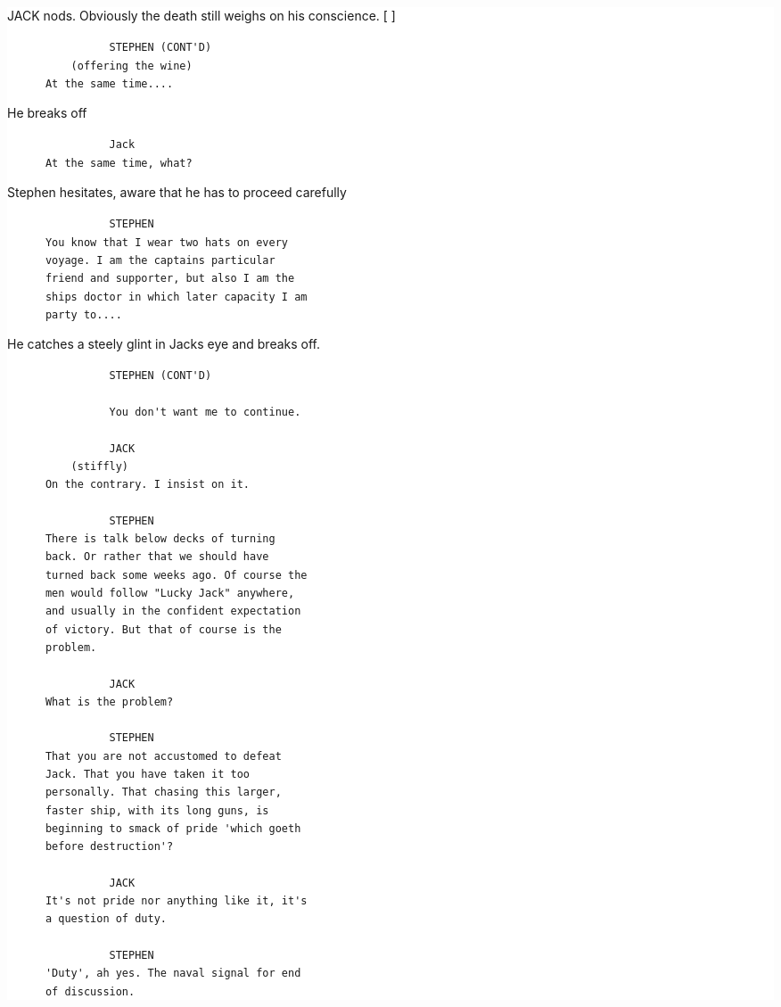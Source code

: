 JACK nods. Obviously the death still weighs on his
conscience. [ ]

                    STEPHEN (CONT'D)
              (offering the wine)
          At the same time....

He breaks off

                    Jack
          At the same time, what?

Stephen hesitates, aware that he has to proceed carefully

                    STEPHEN
          You know that I wear two hats on every
          voyage. I am the captains particular
          friend and supporter, but also I am the
          ships doctor in which later capacity I am
          party to....

He catches a steely glint in Jacks eye and breaks off.

                    STEPHEN (CONT'D)

                    You don't want me to continue.

                    JACK
              (stiffly)
          On the contrary. I insist on it.

                    STEPHEN
          There is talk below decks of turning
          back. Or rather that we should have
          turned back some weeks ago. Of course the
          men would follow "Lucky Jack" anywhere,
          and usually in the confident expectation
          of victory. But that of course is the
          problem.

                    JACK
          What is the problem?

                    STEPHEN
          That you are not accustomed to defeat
          Jack. That you have taken it too
          personally. That chasing this larger,
          faster ship, with its long guns, is
          beginning to smack of pride 'which goeth
          before destruction'?

                    JACK
          It's not pride nor anything like it, it's
          a question of duty.

                    STEPHEN
          'Duty', ah yes. The naval signal for end
          of discussion.
